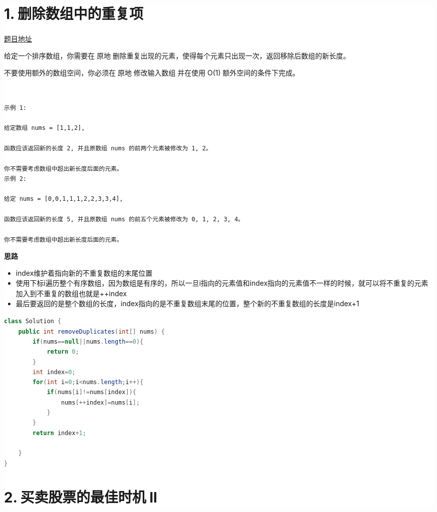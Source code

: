 # 1. 删除数组中的重复项

[题目地址](https://leetcode-cn.com/problems/remove-duplicates-from-sorted-array/)

给定一个排序数组，你需要在 原地 删除重复出现的元素，使得每个元素只出现一次，返回移除后数组的新长度。

不要使用额外的数组空间，你必须在 原地 修改输入数组 并在使用 O(1) 额外空间的条件下完成。

 
```
示例 1:

给定数组 nums = [1,1,2], 

函数应该返回新的长度 2, 并且原数组 nums 的前两个元素被修改为 1, 2。 

你不需要考虑数组中超出新长度后面的元素。
示例 2:

给定 nums = [0,0,1,1,1,2,2,3,3,4],

函数应该返回新的长度 5, 并且原数组 nums 的前五个元素被修改为 0, 1, 2, 3, 4。

你不需要考虑数组中超出新长度后面的元素。

```

**思路**

- index维护着指向新的不重复数组的末尾位置
- 使用下标i遍历整个有序数组，因为数组是有序的，所以一旦i指向的元素值和index指向的元素值不一样的时候，就可以将不重复的元素加入到不重复的数组也就是++index
- 最后要返回的是整个数组的长度，index指向的是不重复数组末尾的位置，整个新的不重复数组的长度是index+1


```java
class Solution {
    public int removeDuplicates(int[] nums) {
        if(nums==null||nums.length==0){
            return 0;
        }
        int index=0;
        for(int i=0;i<nums.length;i++){
            if(nums[i]!=nums[index]){
                nums[++index]=nums[i];
            }
        }
        return index+1;
        
    }
}
```


# 2. 买卖股票的最佳时机 II
